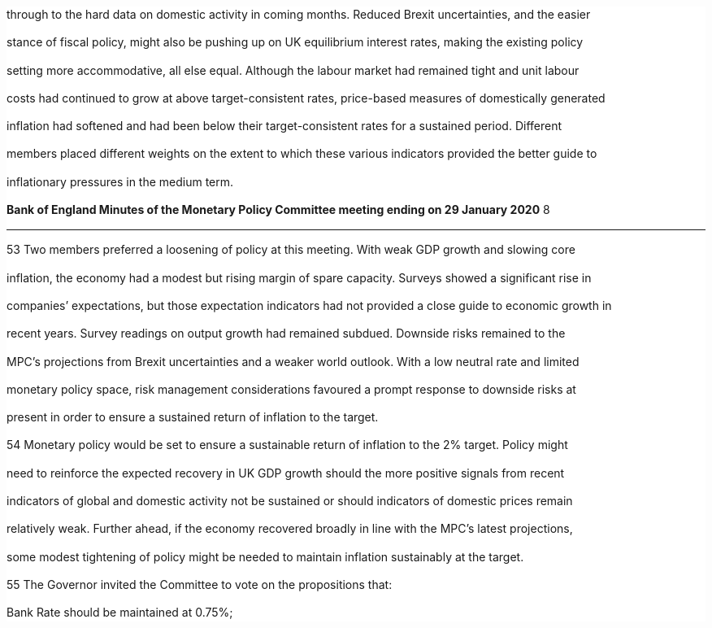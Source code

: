 through to the hard data on domestic activity in coming months. Reduced Brexit uncertainties, and the easier

stance of fiscal policy, might also be pushing up on UK equilibrium interest rates, making the existing policy

setting more accommodative, all else equal. Although the labour market had remained tight and unit labour

costs had continued to grow at above target-consistent rates, price-based measures of domestically generated

inflation had softened and had been below their target-consistent rates for a sustained period. Different

members placed different weights on the extent to which these various indicators provided the better guide to

inflationary pressures in the medium term.

**Bank of England Minutes of the Monetary Policy Committee meeting ending on 29 January 2020** 8


-----

53 Two members preferred a loosening of policy at this meeting. With weak GDP growth and slowing core

inflation, the economy had a modest but rising margin of spare capacity. Surveys showed a significant rise in

companies’ expectations, but those expectation indicators had not provided a close guide to economic growth in

recent years. Survey readings on output growth had remained subdued. Downside risks remained to the

MPC’s projections from Brexit uncertainties and a weaker world outlook. With a low neutral rate and limited

monetary policy space, risk management considerations favoured a prompt response to downside risks at

present in order to ensure a sustained return of inflation to the target.

54 Monetary policy would be set to ensure a sustainable return of inflation to the 2% target. Policy might

need to reinforce the expected recovery in UK GDP growth should the more positive signals from recent

indicators of global and domestic activity not be sustained or should indicators of domestic prices remain

relatively weak. Further ahead, if the economy recovered broadly in line with the MPC’s latest projections,

some modest tightening of policy might be needed to maintain inflation sustainably at the target.

55 The Governor invited the Committee to vote on the propositions that:

Bank Rate should be maintained at 0.75%;
